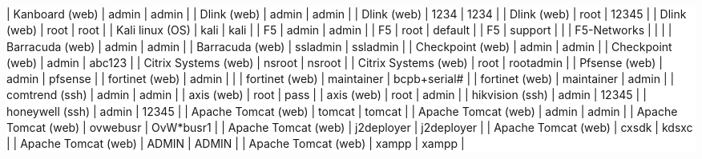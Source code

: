 | Kanboard (web)                                       | admin                                                        | admin                                                        |
| Dlink (web)                                          | admin                                                        | admin                                                        |
| Dlink (web)                                          | 1234                                                         | 1234                                                         |
| Dlink (web)                                          | root                                                         | 12345                                                        |
| Dlink (web)                                          | root                                                         | root                                                         |
| Kali linux (OS)                                      | kali                                                         | kali                                                         |
| F5                                                   | admin                                                        | admin                                                        |
| F5                                                   | root                                                         | default                                                      |
| F5                                                   | support                                                      |                                                              |
| F5-Networks                                          |                                                              |                                                              |
| Barracuda (web)                                      | admin                                                        | admin                                                        |
| Barracuda (web)                                      | ssladmin                                                     | ssladmin                                                     |
| Checkpoint (web)                                     | admin                                                        | admin                                                        |
| Checkpoint (web)                                     | admin                                                        | abc123                                                       |
| Citrix Systems (web)                                 | nsroot                                                       | nsroot                                                       |
| Citrix Systems (web)                                 | root                                                         | rootadmin                                                    |
| Pfsense (web)                                        | admin                                                        | pfsense                                                      |
| fortinet (web)                                       | admin                                                        |                                                              |
| fortinet (web)                                       | maintainer                                                   | bcpb+serial#                                                 |
| fortinet (web)                                       | maintainer                                                   | admin                                                        |
| comtrend (ssh)                                       | admin                                                        | admin                                                        |
| axis (web)                                           | root                                                         | pass                                                         |
| axis (web)                                           | root                                                         | admin                                                        |
| hikvision (ssh)                                      | admin                                                        | 12345                                                        |
| honeywell (ssh)                                      | admin                                                        | 12345                                                        |
| Apache Tomcat (web)                                  | tomcat                                                       | tomcat                                                       |
| Apache Tomcat (web)                                  | admin                                                        | admin                                                        |
| Apache Tomcat (web)                                  | ovwebusr                                                     | OvW*busr1                                                    |
| Apache Tomcat (web)                                  | j2deployer                                                   | j2deployer                                                   |
| Apache Tomcat (web)                                  | cxsdk                                                        | kdsxc                                                        |
| Apache Tomcat (web)                                  | ADMIN                                                        | ADMIN                                                        |
| Apache Tomcat (web)                                  | xampp                                                        | xampp                                                        |